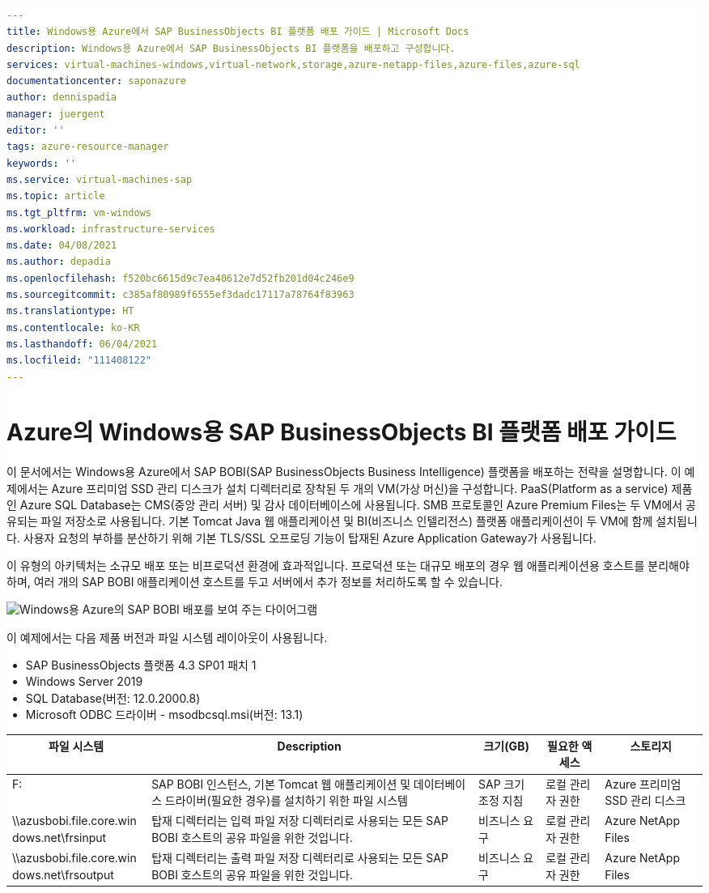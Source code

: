 ```yaml
---
title: Windows용 Azure에서 SAP BusinessObjects BI 플랫폼 배포 가이드 | Microsoft Docs
description: Windows용 Azure에서 SAP BusinessObjects BI 플랫폼을 배포하고 구성합니다.
services: virtual-machines-windows,virtual-network,storage,azure-netapp-files,azure-files,azure-sql
documentationcenter: saponazure
author: dennispadia
manager: juergent
editor: ''
tags: azure-resource-manager
keywords: ''
ms.service: virtual-machines-sap
ms.topic: article
ms.tgt_pltfrm: vm-windows
ms.workload: infrastructure-services
ms.date: 04/08/2021
ms.author: depadia
ms.openlocfilehash: f520bc6615d9c7ea40612e7d52fb201d04c246e9
ms.sourcegitcommit: c385af80989f6555ef3dadc17117a78764f83963
ms.translationtype: HT
ms.contentlocale: ko-KR
ms.lasthandoff: 06/04/2021
ms.locfileid: "111408122"
---
```

# <a name="sap-businessobjects-bi-platform-deployment-guide-for-windows-on-azure"></a>Azure의 Windows용 SAP BusinessObjects BI 플랫폼 배포 가이드

이 문서에서는 Windows용 Azure에서 SAP BOBI(SAP BusinessObjects Business Intelligence) 플랫폼을 배포하는 전략을 설명합니다. 이 예제에서는 Azure 프리미엄 SSD 관리 디스크가 설치 디렉터리로 장착된 두 개의 VM(가상 머신)을 구성합니다. PaaS(Platform as a service) 제품인 Azure SQL Database는 CMS(중앙 관리 서버) 및 감사 데이터베이스에 사용됩니다. SMB 프로토콜인 Azure Premium Files는 두 VM에서 공유되는 파일 저장소로 사용됩니다. 기본 Tomcat Java 웹 애플리케이션 및 BI(비즈니스 인텔리전스) 플랫폼 애플리케이션이 두 VM에 함께 설치됩니다. 사용자 요청의 부하를 분산하기 위해 기본 TLS/SSL 오프로딩 기능이 탑재된 Azure Application Gateway가 사용됩니다.

이 유형의 아키텍처는 소규모 배포 또는 비프로덕션 환경에 효과적입니다. 프로덕션 또는 대규모 배포의 경우 웹 애플리케이션용 호스트를 분리해야 하며, 여러 개의 SAP BOBI 애플리케이션 호스트를 두고 서버에서 추가 정보를 처리하도록 할 수 있습니다.

![Windows용 Azure의 SAP BOBI 배포를 보여 주는 다이어그램](media/businessobjects-deployment-guide/businessobjects-deployment-windows.png)

이 예제에서는 다음 제품 버전과 파일 시스템 레이아웃이 사용됩니다.

- SAP BusinessObjects 플랫폼 4.3 SP01 패치 1
- Windows Server 2019
- SQL Database(버전: 12.0.2000.8)
- Microsoft ODBC 드라이버 - msodbcsql.msi(버전: 13.1)

| 파일 시스템        | Description                                                                                                               | 크기(GB)             | 필요한 액세스  | 스토리지                    |
|--------------------|---------------------------------------------------------------------------------------------------------------------------|-----------------------|---------------|----------------------------|
| F:          | SAP BOBI 인스턴스, 기본 Tomcat 웹 애플리케이션 및 데이터베이스 드라이버(필요한 경우)를 설치하기 위한 파일 시스템 | SAP 크기 조정 지침 | 로컬 관리자 권한 | Azure 프리미엄 SSD 관리 디스크|
| \\\azusbobi.file.core.windows.net\frsinput  | 탑재 디렉터리는 입력 파일 저장 디렉터리로 사용되는 모든 SAP BOBI 호스트의 공유 파일을 위한 것입니다. | 비즈니스 요구         | 로컬 관리자 권한 | Azure NetApp Files         |
| \\\azusbobi.file.core.windows.net\frsoutput | 탑재 디렉터리는 출력 파일 저장 디렉터리로 사용되는 모든 SAP BOBI 호스트의 공유 파일을 위한 것입니다. | 비즈니스 요구         | 로컬 관리자 권한 | Azure NetApp Files         |
